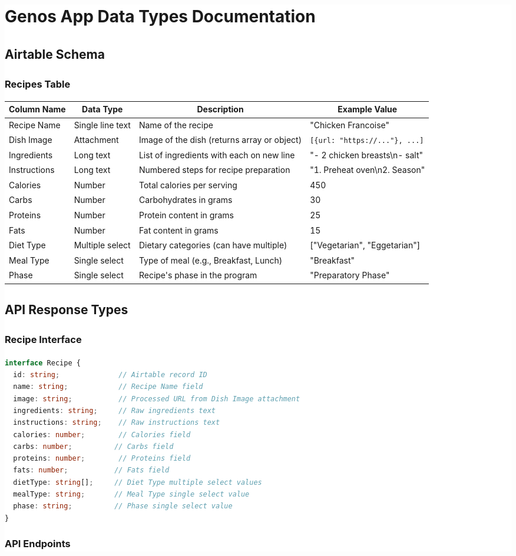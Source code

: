 # Genos App Data Types Documentation

## Airtable Schema

### Recipes Table

| Column Name    | Data Type       | Description                                    | Example Value                |
|---------------|-----------------|------------------------------------------------|----------------------------|
| Recipe Name   | Single line text| Name of the recipe                            | "Chicken Francoise"        |
| Dish Image    | Attachment     | Image of the dish (returns array or object)    | `[{url: "https://..."}, ...]` |
| Ingredients   | Long text      | List of ingredients with each on new line      | "- 2 chicken breasts\n- salt" |
| Instructions  | Long text      | Numbered steps for recipe preparation          | "1. Preheat oven\n2. Season" |
| Calories      | Number         | Total calories per serving                     | 450                        |
| Carbs         | Number         | Carbohydrates in grams                         | 30                         |
| Proteins      | Number         | Protein content in grams                       | 25                         |
| Fats          | Number         | Fat content in grams                           | 15                         |
| Diet Type     | Multiple select| Dietary categories (can have multiple)         | ["Vegetarian", "Eggetarian"] |
| Meal Type     | Single select  | Type of meal (e.g., Breakfast, Lunch)         | "Breakfast"                |
| Phase         | Single select  | Recipe's phase in the program                  | "Preparatory Phase"        |

## API Response Types

### Recipe Interface
```typescript
interface Recipe {
  id: string;              // Airtable record ID
  name: string;            // Recipe Name field
  image: string;           // Processed URL from Dish Image attachment
  ingredients: string;     // Raw ingredients text
  instructions: string;    // Raw instructions text
  calories: number;        // Calories field
  carbs: number;          // Carbs field
  proteins: number;        // Proteins field
  fats: number;           // Fats field
  dietType: string[];     // Diet Type multiple select values
  mealType: string;       // Meal Type single select value
  phase: string;          // Phase single select value
}
```

### API Endpoints
